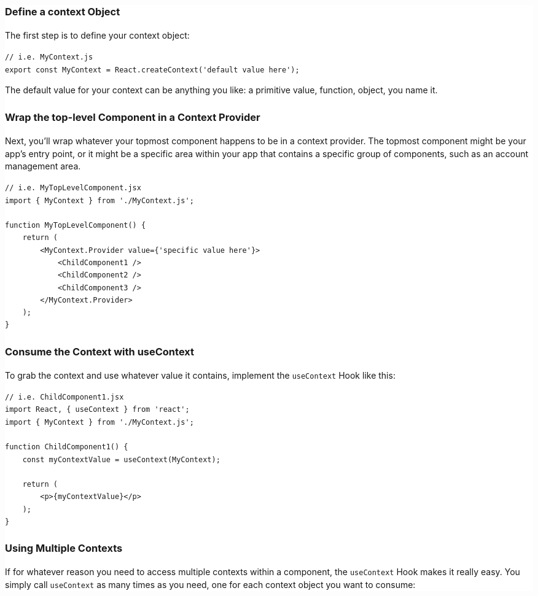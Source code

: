 ### Define a context Object

The first step is to define your context object:

```
// i.e. MyContext.js
export const MyContext = React.createContext('default value here');
```

The default value for your context can be anything you like: a primitive value, function, object, you name it. 

### Wrap the top-level Component in a Context Provider

Next, you’ll wrap whatever your topmost component happens to be in a context provider. The topmost component might be your app’s entry point, or it might be a specific area within your app that contains a specific group of components, such as an account management area.

```
// i.e. MyTopLevelComponent.jsx
import { MyContext } from './MyContext.js';

function MyTopLevelComponent() {
	return (
		<MyContext.Provider value={'specific value here'}>
			<ChildComponent1 />
			<ChildComponent2 />
			<ChildComponent3 />
		</MyContext.Provider>
	);
}
```

### Consume the Context with useContext

To grab the context and use whatever value it contains, implement the `useContext` Hook like this:

```
// i.e. ChildComponent1.jsx
import React, { useContext } from 'react';
import { MyContext } from './MyContext.js';

function ChildComponent1() {
	const myContextValue = useContext(MyContext);

	return (
		<p>{myContextValue}</p>		
	);
}
```

### Using Multiple Contexts

If for whatever reason you need to access multiple contexts within a component, the `useContext` Hook makes it really easy. You simply call `useContext` as many times as you need, one for each context object you want to consume:
